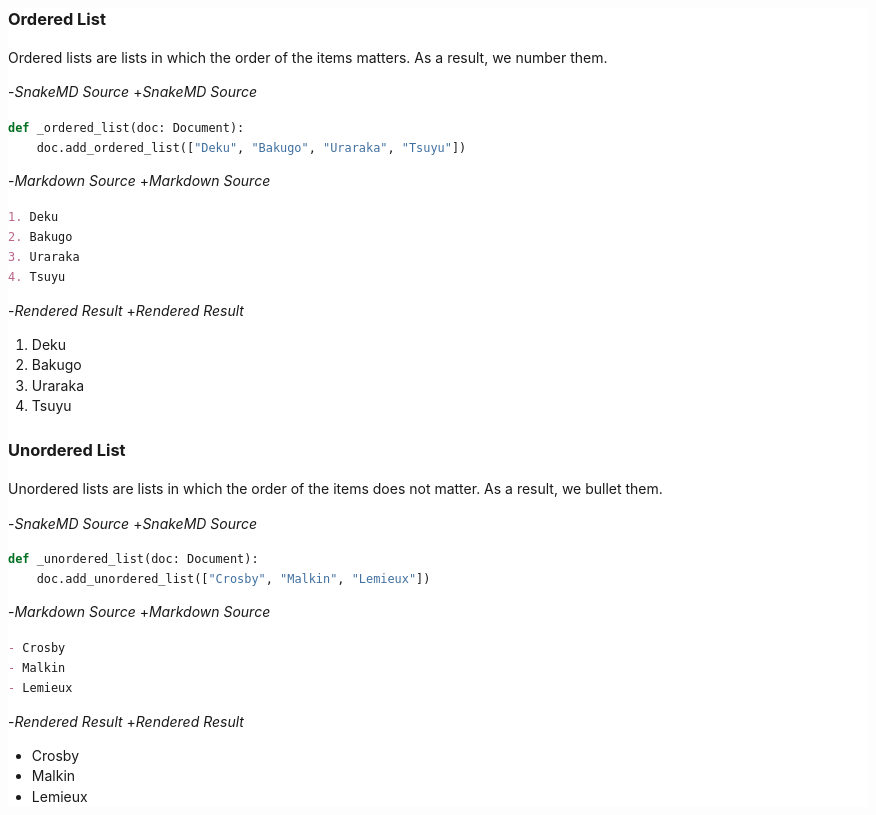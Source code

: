  ### Ordered List
 
 Ordered lists are lists in which the order of the items matters. As a result, we number them.
 
-*SnakeMD Source*
+_SnakeMD Source_
 
 ```py
 def _ordered_list(doc: Document):
     doc.add_ordered_list(["Deku", "Bakugo", "Uraraka", "Tsuyu"])
 ```
 
-*Markdown Source*
+_Markdown Source_
 
 ```markdown
 1. Deku
 2. Bakugo
 3. Uraraka
 4. Tsuyu
 ```
 
-*Rendered Result*
+_Rendered Result_
 
 1. Deku
 2. Bakugo
 3. Uraraka
 4. Tsuyu
 
 ### Unordered List
 
 Unordered lists are lists in which the order of the items does not matter. As a result, we bullet them.
 
-*SnakeMD Source*
+_SnakeMD Source_
 
 ```py
 def _unordered_list(doc: Document):
     doc.add_unordered_list(["Crosby", "Malkin", "Lemieux"])
 ```
 
-*Markdown Source*
+_Markdown Source_
 
 ```markdown
 - Crosby
 - Malkin
 - Lemieux
 ```
 
-*Rendered Result*
+_Rendered Result_
 
 - Crosby
 - Malkin
 - Lemieux
 